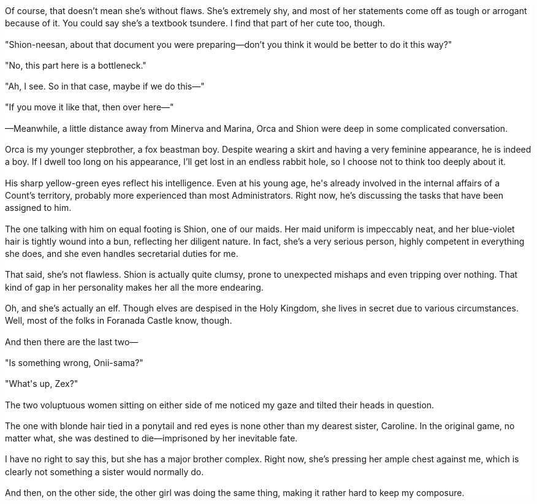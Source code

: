 Of course, that doesn’t mean she’s without flaws. She’s extremely shy, and most
of her statements come off as tough or arrogant because of it. You could say
she’s a textbook tsundere. I find that part of her cute too, though.

"Shion-neesan, about that document you were preparing—don’t you think it would
be better to do it this way?"

"No, this part here is a bottleneck."

"Ah, I see. So in that case, maybe if we do this—"

"If you move it like that, then over here—"

—Meanwhile, a little distance away from Minerva and Marina, Orca and Shion were
deep in some complicated conversation.

Orca is my younger stepbrother, a fox beastman boy. Despite wearing a skirt and
having a very feminine appearance, he is indeed a boy. If I dwell too long on
his appearance, I’ll get lost in an endless rabbit hole, so I choose not to
think too deeply about it.

His sharp yellow-green eyes reflect his intelligence. Even at his young age,
he's already involved in the internal affairs of a Count’s territory, probably
more experienced than most Administrators. Right now, he’s discussing the tasks
that have been assigned to him.

The one talking with him on equal footing is Shion, one of our maids. Her maid
uniform is impeccably neat, and her blue-violet hair is tightly wound into a
bun, reflecting her diligent nature. In fact, she’s a very serious person,
highly competent in everything she does, and she even handles secretarial duties
for me.

That said, she’s not flawless. Shion is actually quite clumsy, prone to
unexpected mishaps and even tripping over nothing. That kind of gap in her
personality makes her all the more endearing.

Oh, and she’s actually an elf. Though elves are despised in the Holy Kingdom,
she lives in secret due to various circumstances. Well, most of the folks in
Foranada Castle know, though.

And then there are the last two—

"Is something wrong, Onii-sama?"

"What's up, Zex?"

The two voluptuous women sitting on either side of me noticed my gaze and tilted
their heads in question.

The one with blonde hair tied in a ponytail and red eyes is none other than my
dearest sister, Caroline. In the original game, no matter what, she was destined
to die—imprisoned by her inevitable fate.

I have no right to say this, but she has a major brother complex. Right now,
she’s pressing her ample chest against me, which is clearly not something a
sister would normally do.

And then, on the other side, the other girl was doing the same thing, making it
rather hard to keep my composure.
